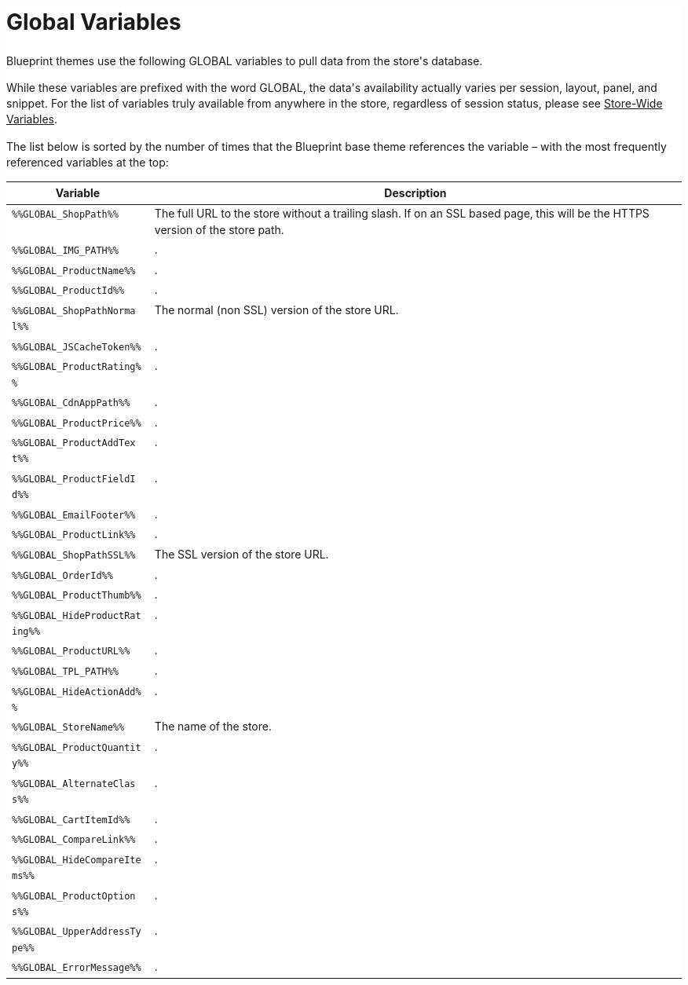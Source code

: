 # <span class="jumptarget"> Global  Variables </span>

Blueprint themes use the following GLOBAL variables to pull data from the store's database.

While these variables are prefixed with the word GLOBAL, the data's availability actually varies per session, layout, panel, and snippet. For the list of variables truly available from anywhere in the store, regardless of session status, please see [Store-Wide Variables](/themes/#store_wide_variables").

The list below is sorted by the number of times that the Blueprint base theme references the variable – with the most frequently referenced variables at the top:

| Variable | Description |
| --- | --- |
| `%%GLOBAL_ShopPath%%` | The full URL to the store without a trailing slash. If on an SSL based page, this will be the HTTPS version of the store path. |
| `%%GLOBAL_IMG_PATH%%` | . |
| `%%GLOBAL_ProductName%%` | . |
| `%%GLOBAL_ProductId%%` | . |
| `%%GLOBAL_ShopPathNormal%%` | The normal (non SSL) version of the store URL. |
| `%%GLOBAL_JSCacheToken%%` | . |
| `%%GLOBAL_ProductRating%%` | . |
| `%%GLOBAL_CdnAppPath%%` | . |
| `%%GLOBAL_ProductPrice%%` | . |
| `%%GLOBAL_ProductAddText%%` | . |
| `%%GLOBAL_ProductFieldId%%` | . |
| `%%GLOBAL_EmailFooter%%` | . |
| `%%GLOBAL_ProductLink%%` | . |
| `%%GLOBAL_ShopPathSSL%%` | The SSL version of the store URL. |
| `%%GLOBAL_OrderId%%` | . |
| `%%GLOBAL_ProductThumb%%` | . |
| `%%GLOBAL_HideProductRating%%` | . |
| `%%GLOBAL_ProductURL%%` | . |
| `%%GLOBAL_TPL_PATH%%` | . |
| `%%GLOBAL_HideActionAdd%%` | . |
| `%%GLOBAL_StoreName%%` | The name of the store. |
| `%%GLOBAL_ProductQuantity%%` | . |
| `%%GLOBAL_AlternateClass%%` | . |
| `%%GLOBAL_CartItemId%%` | . |
| `%%GLOBAL_CompareLink%%` | . |
| `%%GLOBAL_HideCompareItems%%` | . |
| `%%GLOBAL_ProductOptions%%` | . |
| `%%GLOBAL_UpperAddressType%%` | . |
| `%%GLOBAL_ErrorMessage%%` | . |